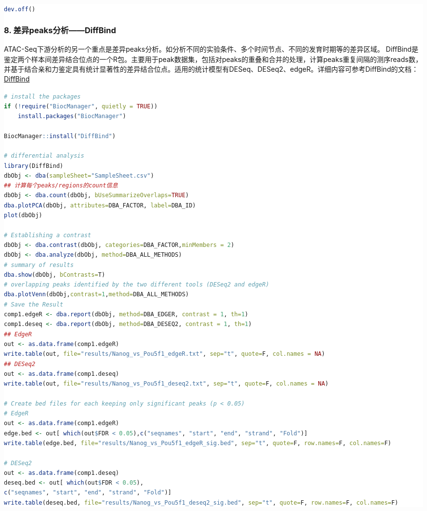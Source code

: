 ```R
dev.off()
```

### 8. 差异peaks分析——DiffBind
ATAC-Seq下游分析的另一个重点是差异peaks分析。如分析不同的实验条件、多个时间节点、不同的发育时期等的差异区域。
DiffBind是鉴定两个样本间差异结合位点的一个R包。主要用于peak数据集，包括对peaks的重叠和合并的处理，计算peaks重复间隔的测序reads数，并基于结合亲和力鉴定具有统计显著性的差异结合位点。适用的统计模型有DESeq、DESeq2、edgeR。详细内容可参考DiffBind的文档：[DiffBind](http://bioconductor.org/packages/release/bioc/vignettes/DiffBind/inst/doc/DiffBind.pdf)
```R
# install the packages
if (!require("BiocManager", quietly = TRUE))
    install.packages("BiocManager")

BiocManager::install("DiffBind")

# differential analysis
library(DiffBind)
dbObj <- dba(sampleSheet="SampleSheet.csv")
## 计算每个peaks/regions的count信息
dbObj <- dba.count(dbObj, bUseSummarizeOverlaps=TRUE)
dba.plotPCA(dbObj, attributes=DBA_FACTOR, label=DBA_ID)
plot(dbObj)

# Establishing a contrast
dbObj <- dba.contrast(dbObj, categories=DBA_FACTOR,minMembers = 2)
dbObj <- dba.analyze(dbObj, method=DBA_ALL_METHODS)
# summary of results
dba.show(dbObj, bContrasts=T)
# overlapping peaks identified by the two different tools (DESeq2 and edgeR)
dba.plotVenn(dbObj,contrast=1,method=DBA_ALL_METHODS)
# Save the Result
comp1.edgeR <- dba.report(dbObj, method=DBA_EDGER, contrast = 1, th=1)
comp1.deseq <- dba.report(dbObj, method=DBA_DESEQ2, contrast = 1, th=1)
## EdgeR
out <- as.data.frame(comp1.edgeR)
write.table(out, file="results/Nanog_vs_Pou5f1_edgeR.txt", sep="t", quote=F, col.names = NA)
## DESeq2
out <- as.data.frame(comp1.deseq)
write.table(out, file="results/Nanog_vs_Pou5f1_deseq2.txt", sep="t", quote=F, col.names = NA)

# Create bed files for each keeping only significant peaks (p < 0.05)
# EdgeR
out <- as.data.frame(comp1.edgeR)
edge.bed <- out[ which(out$FDR < 0.05),c("seqnames", "start", "end", "strand", "Fold")]
write.table(edge.bed, file="results/Nanog_vs_Pou5f1_edgeR_sig.bed", sep="t", quote=F, row.names=F, col.names=F)

# DESeq2
out <- as.data.frame(comp1.deseq)
deseq.bed <- out[ which(out$FDR < 0.05),
c("seqnames", "start", "end", "strand", "Fold")]
write.table(deseq.bed, file="results/Nanog_vs_Pou5f1_deseq2_sig.bed", sep="t", quote=F, row.names=F, col.names=F)

```
